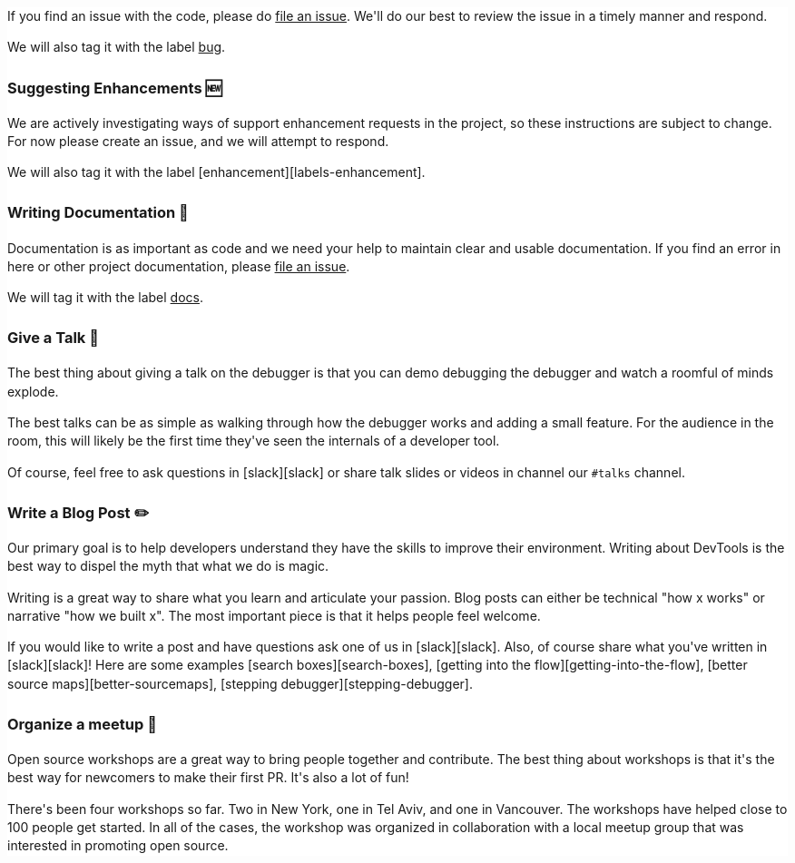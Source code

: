 If you find an issue with the code, please do [file an issue](https://github.com/devtools-html/debugger.html/issues/new).  We'll do our best to review the issue in a timely manner and respond.

We will also tag it with the label [bug](https://github.com/devtools-html/debugger.html/labels/bug).

### Suggesting Enhancements :new:

We are actively investigating ways of support enhancement requests in the project, so these instructions are subject to change. For now please create an issue, and we will attempt to respond.

We will also tag it with the label [enhancement][labels-enhancement].

### Writing Documentation :book:

Documentation is as important as code and we need your help to maintain clear and usable documentation.  If you find an error in here or other project documentation, please [file an issue](https://github.com/devtools-html/debugger.html/issues/new).

We will tag it with the label [docs](https://github.com/devtools-html/debugger.html/labels/docs).

### Give a Talk :speech_balloon:

The best thing about giving a talk on the debugger is that you
can demo debugging the debugger and watch a roomful of minds explode.

The best talks can be as simple as walking through how the debugger works
and adding a small feature. For the audience in the room, this will likely be
the first time they've seen the internals of a developer tool.

Of course, feel free to ask questions in [slack][slack] or share talk slides or videos in channel our `#talks` channel.

### Write a Blog Post :pencil2:

Our primary goal is to help developers understand they have the skills
to improve their environment. Writing about DevTools is the best way
to dispel the myth that what we do is magic.

Writing is a great way to share what you learn and articulate your passion.
Blog posts can either be technical "how x works" or narrative "how we built x".
The most important piece is that it helps people feel welcome.

If you would like to write a post and have questions ask one of us in [slack][slack].
Also, of course share what you've written in [slack][slack]!
Here are some examples [search boxes][search-boxes], [getting into the flow][getting-into-the-flow], [better source maps][better-sourcemaps], [stepping debugger][stepping-debugger].

### Organize a meetup :beer:

Open source workshops are a great way to bring people together and contribute.
The best thing about workshops is that it's the best way for newcomers to make their first PR.
It's also a lot of fun!

There's been four workshops so far. Two in New York, one in Tel Aviv, and one in Vancouver.
The workshops have helped close to 100 people get started. In all of the cases, the workshop was organized
in collaboration with a local meetup group that was interested in promoting open source.


[mdoc]: ./docs/maintainer.md